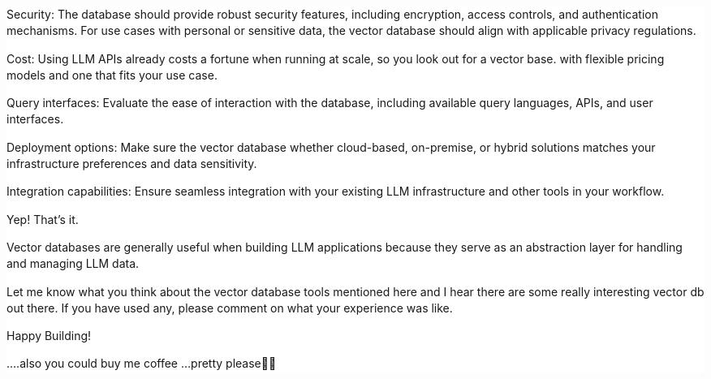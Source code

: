 Security: The database should provide robust security features, including encryption, access controls, and authentication mechanisms. For use cases with personal or sensitive data, the vector database should align with applicable privacy regulations.

Cost: Using LLM APIs already costs a fortune when running at scale, so you look out for a vector base. with flexible pricing models and one that fits your use case.

Query interfaces: Evaluate the ease of interaction with the database, including available query languages, APIs, and user interfaces.

Deployment options: Make sure the vector database whether cloud-based, on-premise, or hybrid solutions matches your infrastructure preferences and data sensitivity.

Integration capabilities: Ensure seamless integration with your existing LLM infrastructure and other tools in your workflow.

Yep! That’s it.

Vector databases are generally useful when building LLM applications because they serve as an abstraction layer for handling and managing LLM data.

Let me know what you think about the vector database tools mentioned here and I hear there are some really interesting vector db out there. If you have used any, please comment on what your experience was like.

Happy Building!

….also you could buy me coffee …pretty please🤗🤗